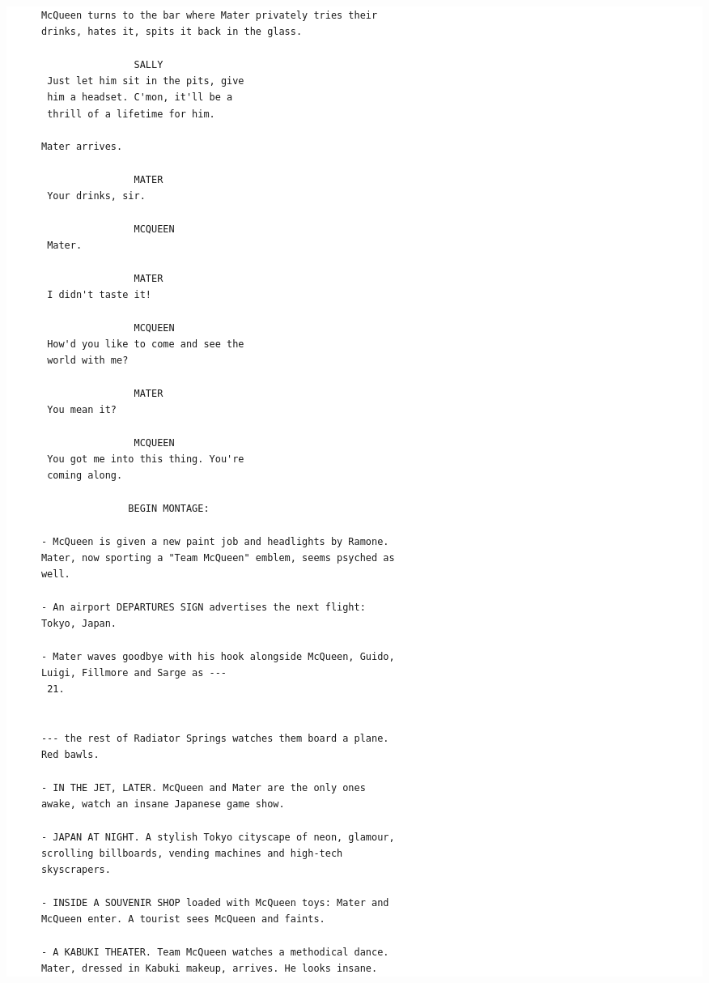           McQueen turns to the bar where Mater privately tries their
          drinks, hates it, spits it back in the glass.
                         
                          SALLY
           Just let him sit in the pits, give
           him a headset. C'mon, it'll be a
           thrill of a lifetime for him.
                         
          Mater arrives.
                         
                          MATER
           Your drinks, sir.
                         
                          MCQUEEN
           Mater.
                         
                          MATER
           I didn't taste it!
                         
                          MCQUEEN
           How'd you like to come and see the
           world with me?
                         
                          MATER
           You mean it?
                         
                          MCQUEEN
           You got me into this thing. You're
           coming along.
                         
                         BEGIN MONTAGE:
                         
          - McQueen is given a new paint job and headlights by Ramone.
          Mater, now sporting a "Team McQueen" emblem, seems psyched as
          well.
                         
          - An airport DEPARTURES SIGN advertises the next flight:
          Tokyo, Japan.
                         
          - Mater waves goodbye with his hook alongside McQueen, Guido,
          Luigi, Fillmore and Sarge as ---
           21.
                         
                         
          --- the rest of Radiator Springs watches them board a plane.
          Red bawls.
                         
          - IN THE JET, LATER. McQueen and Mater are the only ones
          awake, watch an insane Japanese game show.
                         
          - JAPAN AT NIGHT. A stylish Tokyo cityscape of neon, glamour,
          scrolling billboards, vending machines and high-tech
          skyscrapers.
                         
          - INSIDE A SOUVENIR SHOP loaded with McQueen toys: Mater and
          McQueen enter. A tourist sees McQueen and faints.
                         
          - A KABUKI THEATER. Team McQueen watches a methodical dance.
          Mater, dressed in Kabuki makeup, arrives. He looks insane.
                         